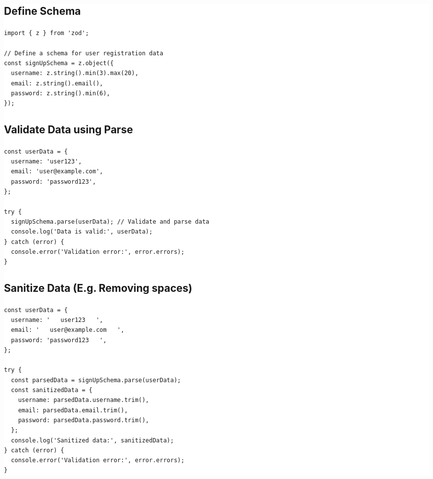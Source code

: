 ## Define Schema

```tsx
import { z } from 'zod';

// Define a schema for user registration data
const signUpSchema = z.object({
  username: z.string().min(3).max(20),
  email: z.string().email(),
  password: z.string().min(6),
});
```

## Validate Data using Parse

```tsx
const userData = {
  username: 'user123',
  email: 'user@example.com',
  password: 'password123',
};

try {
  signUpSchema.parse(userData); // Validate and parse data
  console.log('Data is valid:', userData);
} catch (error) {
  console.error('Validation error:', error.errors);
}
```

## Sanitize Data (E.g. Removing spaces)

```tsx
const userData = {
  username: '   user123   ',
  email: '   user@example.com   ',
  password: 'password123   ',
};

try {
  const parsedData = signUpSchema.parse(userData);
  const sanitizedData = {
    username: parsedData.username.trim(),
    email: parsedData.email.trim(),
    password: parsedData.password.trim(),
  };
  console.log('Sanitized data:', sanitizedData);
} catch (error) {
  console.error('Validation error:', error.errors);
}
```
